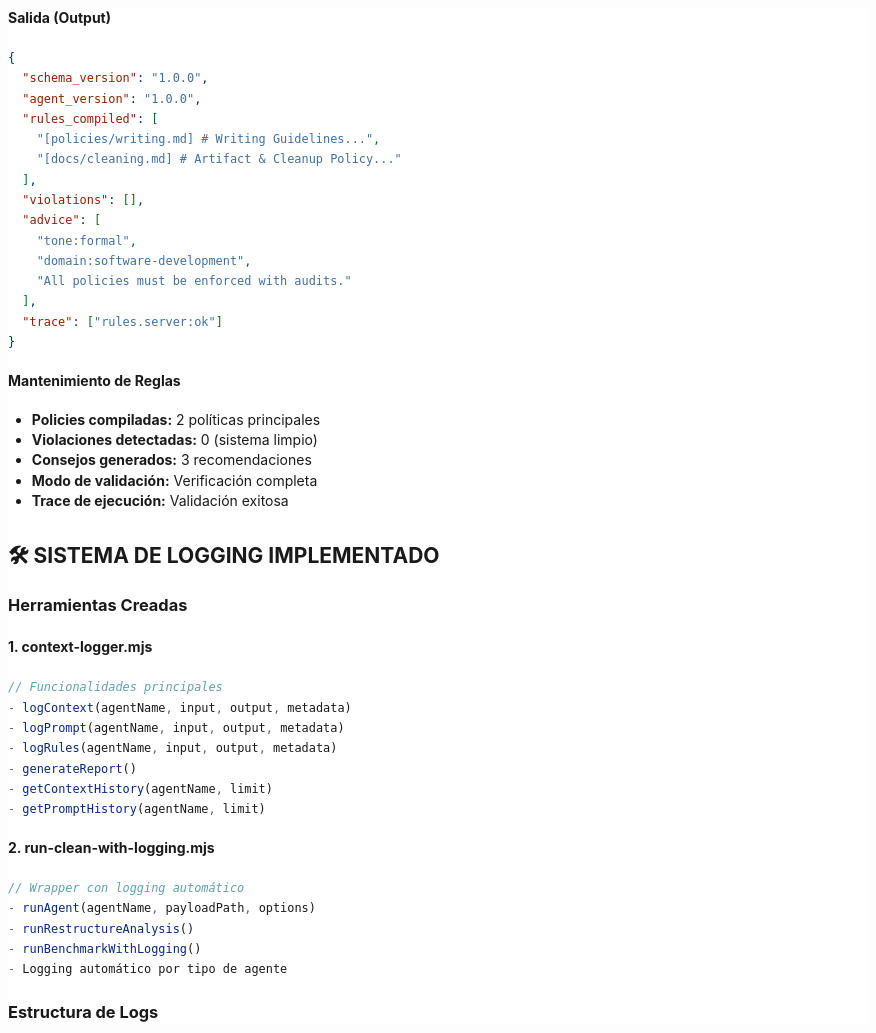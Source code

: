 #### **Salida (Output)**
```json
{
  "schema_version": "1.0.0",
  "agent_version": "1.0.0",
  "rules_compiled": [
    "[policies/writing.md] # Writing Guidelines...",
    "[docs/cleaning.md] # Artifact & Cleanup Policy..."
  ],
  "violations": [],
  "advice": [
    "tone:formal",
    "domain:software-development",
    "All policies must be enforced with audits."
  ],
  "trace": ["rules.server:ok"]
}
```

#### **Mantenimiento de Reglas**
- **Policies compiladas:** 2 políticas principales
- **Violaciones detectadas:** 0 (sistema limpio)
- **Consejos generados:** 3 recomendaciones
- **Modo de validación:** Verificación completa
- **Trace de ejecución:** Validación exitosa

## 🛠️ SISTEMA DE LOGGING IMPLEMENTADO

### **Herramientas Creadas**

#### **1. context-logger.mjs**
```javascript
// Funcionalidades principales
- logContext(agentName, input, output, metadata)
- logPrompt(agentName, input, output, metadata)  
- logRules(agentName, input, output, metadata)
- generateReport()
- getContextHistory(agentName, limit)
- getPromptHistory(agentName, limit)
```

#### **2. run-clean-with-logging.mjs**
```javascript
// Wrapper con logging automático
- runAgent(agentName, payloadPath, options)
- runRestructureAnalysis()
- runBenchmarkWithLogging()
- Logging automático por tipo de agente
```

### **Estructura de Logs**
